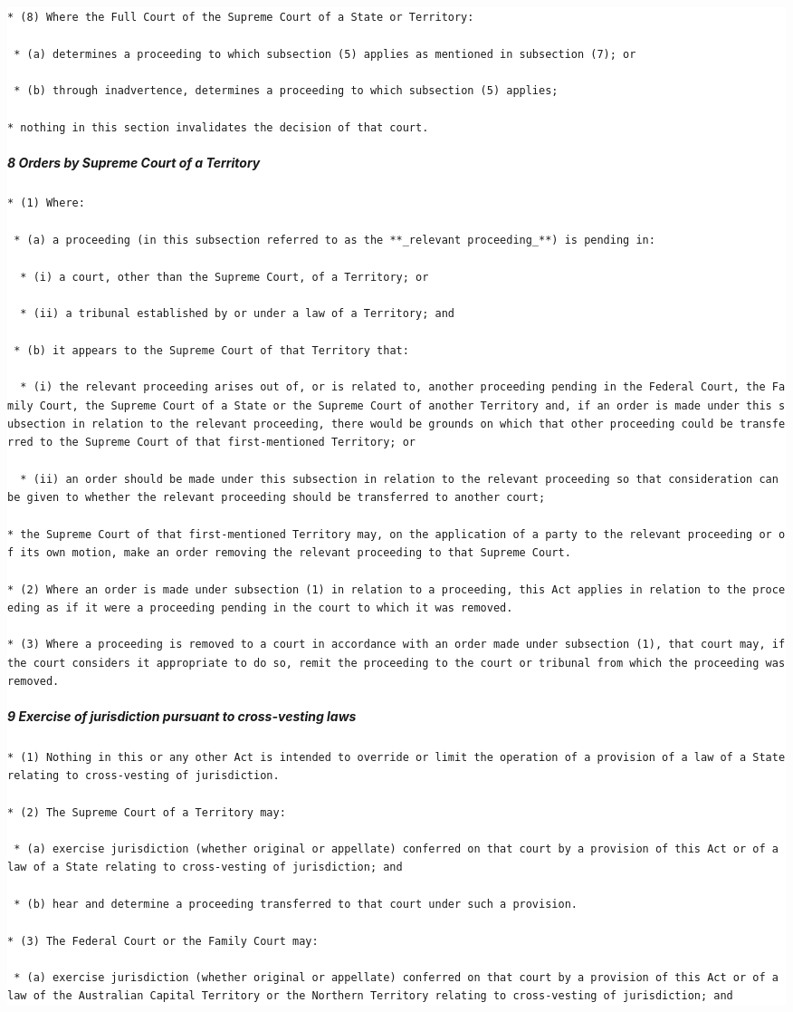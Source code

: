     * (8) Where the Full Court of the Supreme Court of a State or Territory:

     * (a) determines a proceeding to which subsection (5) applies as mentioned in subsection (7); or

     * (b) through inadvertence, determines a proceeding to which subsection (5) applies;

    * nothing in this section invalidates the decision of that court.

##### 8  Orders by Supreme Court of a Territory

    * (1) Where:

     * (a) a proceeding (in this subsection referred to as the **_relevant proceeding_**) is pending in:

      * (i) a court, other than the Supreme Court, of a Territory; or

      * (ii) a tribunal established by or under a law of a Territory; and

     * (b) it appears to the Supreme Court of that Territory that:

      * (i) the relevant proceeding arises out of, or is related to, another proceeding pending in the Federal Court, the Family Court, the Supreme Court of a State or the Supreme Court of another Territory and, if an order is made under this subsection in relation to the relevant proceeding, there would be grounds on which that other proceeding could be transferred to the Supreme Court of that first-mentioned Territory; or

      * (ii) an order should be made under this subsection in relation to the relevant proceeding so that consideration can be given to whether the relevant proceeding should be transferred to another court;

    * the Supreme Court of that first-mentioned Territory may, on the application of a party to the relevant proceeding or of its own motion, make an order removing the relevant proceeding to that Supreme Court.

    * (2) Where an order is made under subsection (1) in relation to a proceeding, this Act applies in relation to the proceeding as if it were a proceeding pending in the court to which it was removed.

    * (3) Where a proceeding is removed to a court in accordance with an order made under subsection (1), that court may, if the court considers it appropriate to do so, remit the proceeding to the court or tribunal from which the proceeding was removed.

##### 9  Exercise of jurisdiction pursuant to cross-vesting laws

    * (1) Nothing in this or any other Act is intended to override or limit the operation of a provision of a law of a State relating to cross-vesting of jurisdiction.

    * (2) The Supreme Court of a Territory may:

     * (a) exercise jurisdiction (whether original or appellate) conferred on that court by a provision of this Act or of a law of a State relating to cross-vesting of jurisdiction; and

     * (b) hear and determine a proceeding transferred to that court under such a provision.

    * (3) The Federal Court or the Family Court may:

     * (a) exercise jurisdiction (whether original or appellate) conferred on that court by a provision of this Act or of a law of the Australian Capital Territory or the Northern Territory relating to cross-vesting of jurisdiction; and

